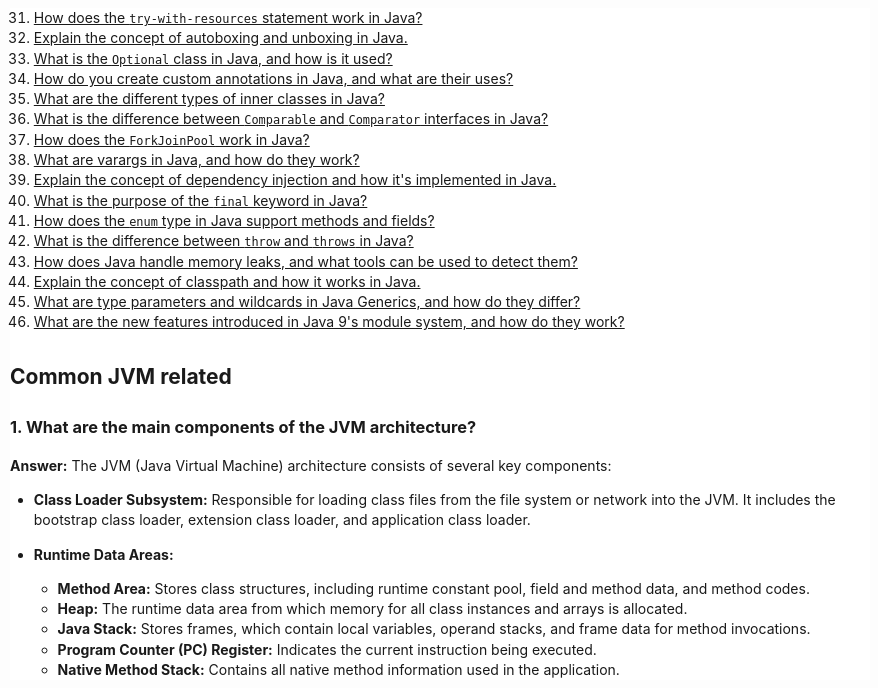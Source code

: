 31. [How does the `try-with-resources` statement work in Java?](#31-how-does-the-try-with-resources-statement-work-in-java)
32. [Explain the concept of autoboxing and unboxing in Java.](#32-explain-the-concept-of-autoboxing-and-unboxing-in-java)
33. [What is the `Optional` class in Java, and how is it used?](#33-what-is-the-optional-class-in-java-and-how-is-it-used)
34. [How do you create custom annotations in Java, and what are their uses?](#34-how-do-you-create-custom-annotations-in-java-and-what-are-their-uses)
35. [What are the different types of inner classes in Java?](#35-what-are-the-different-types-of-inner-classes-in-java)
36. [What is the difference between `Comparable` and `Comparator` interfaces in Java?](#36-what-is-the-difference-between-comparable-and-comparator-interfaces-in-java)
37. [How does the `ForkJoinPool` work in Java?](#37-how-does-the-forkjoinpool-work-in-java)
38. [What are varargs in Java, and how do they work?](#38-what-are-varargs-in-java-and-how-do-they-work)
39. [Explain the concept of dependency injection and how it's implemented in Java.](#39-explain-the-concept-of-dependency-injection-and-how-its-implemented-in-java)
40. [What is the purpose of the `final` keyword in Java?](#40-what-is-the-purpose-of-the-final-keyword-in-java)
41. [How does the `enum` type in Java support methods and fields?](#41-how-does-the-enum-type-in-java-support-methods-and-fields)
42. [What is the difference between `throw` and `throws` in Java?](#42-what-is-the-difference-between-throw-and-throws-in-java)
43. [How does Java handle memory leaks, and what tools can be used to detect them?](#43-how-does-java-handle-memory-leaks-and-what-tools-can-be-used-to-detect-them)
44. [Explain the concept of classpath and how it works in Java.](#44-explain-the-concept-of-classpath-and-how-it-works-in-java)
45. [What are type parameters and wildcards in Java Generics, and how do they differ?](#45-what-are-type-parameters-and-wildcards-in-java-generics-and-how-do-they-differ)
46. [What are the new features introduced in Java 9's module system, and how do they work?](#46-what-are-the-new-features-introduced-in-java-9s-module-system-and-how-do-they-work)

## Common JVM related

### 1. What are the main components of the JVM architecture?

**Answer:**
The JVM (Java Virtual Machine) architecture consists of several key components:

- **Class Loader Subsystem:** Responsible for loading class files from the file system or network into the JVM. It includes the bootstrap class loader, extension class loader, and application class loader.

- **Runtime Data Areas:**
  - **Method Area:** Stores class structures, including runtime constant pool, field and method data, and method codes.
  - **Heap:** The runtime data area from which memory for all class instances and arrays is allocated.
  - **Java Stack:** Stores frames, which contain local variables, operand stacks, and frame data for method invocations.
  - **Program Counter (PC) Register:** Indicates the current instruction being executed.
  - **Native Method Stack:** Contains all native method information used in the application.
